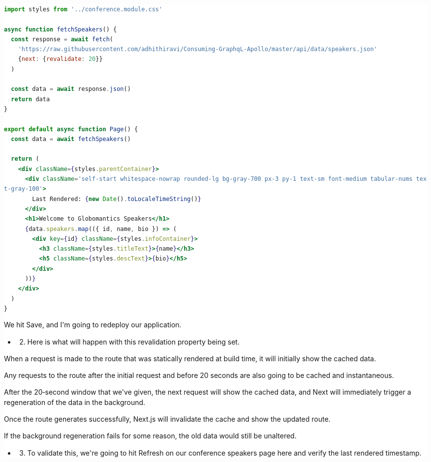   ```jsx
  import styles from '../conference.module.css'

  async function fetchSpeakers() {
    const response = await fetch(
      'https://raw.githubusercontent.com/adhithiravi/Consuming-GraphqL-Apollo/master/api/data/speakers.json'
      {next: {revalidate: 20}}
    )

    const data = await response.json()
    return data
  }

  export default async function Page() {
    const data = await fetchSpeakers()

    return (
      <div className={styles.parentContainer}>
        <div className='self-start whitespace-nowrap rounded-lg bg-gray-700 px-3 py-1 text-sm font-medium tabular-nums text-gray-100'>
          Last Rendered: {new Date().toLocaleTimeString()}
        </div>
        <h1>Welcome to Globomantics Speakers</h1>
        {data.speakers.map(({ id, name, bio }) => (
          <div key={id} className={styles.infoContainer}>
            <h3 className={styles.titleText}>{name}</h3>
            <h5 className={styles.descText}>{bio}</h5>
          </div>
        ))}
      </div>
    )
  }
  ```

  We hit Save, and I'm going to redeploy our application.

  - 2. Here is what will happen with this revalidation property being set.

  When a request is made to the route that was statically rendered at build time, it will initially show the cached data.

  Any requests to the route after the initial request and before 20 seconds are also going to be cached and instantaneous.

  After the 20‑second window that we've given, the next request will show the cached data, and Next will immediately trigger a regeneration of the data in the background.

  Once the route generates successfully, Next.js will invalidate the cache and show the updated route.

  If the background regeneration fails for some reason, the old data would still be unaltered.

  - 3. To validate this, we're going to hit Refresh on our conference speakers page here and verify the last rendered timestamp.
